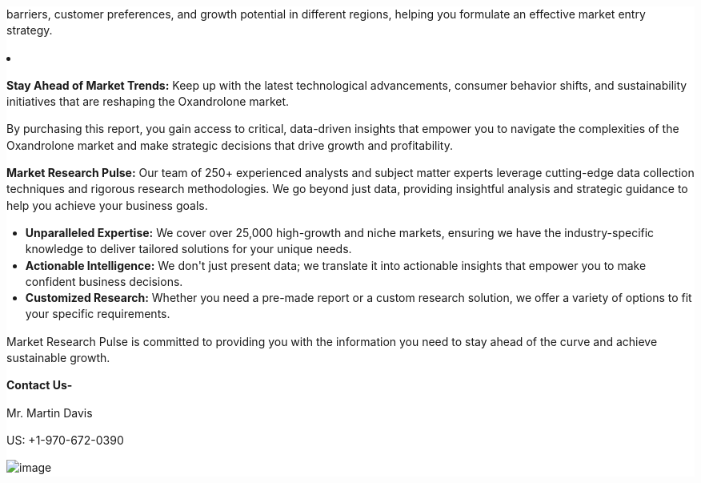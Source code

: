 barriers, customer preferences, and growth potential in different regions, helping you formulate an effective market entry strategy.</p></li><li><p><strong>Stay Ahead of Market Trends:</strong> Keep up with the latest technological advancements, consumer behavior shifts, and sustainability initiatives that are reshaping the Oxandrolone market.</p></li></ol><p>By purchasing this report, you gain access to critical, data-driven insights that empower you to navigate the complexities of the Oxandrolone market and make strategic decisions that drive growth and profitability.</p><p><strong>Market Research Pulse:</strong>&nbsp;Our team of 250+ experienced analysts and subject matter experts leverage cutting-edge data collection techniques and rigorous research methodologies. We go beyond just data, providing insightful analysis and strategic guidance to help you achieve your business goals.</p><ul><li><strong>Unparalleled Expertise:</strong>&nbsp;We cover over 25,000 high-growth and niche markets, ensuring we have the industry-specific knowledge to deliver tailored solutions for your unique needs.</li><li><strong>Actionable Intelligence:</strong>&nbsp;We don't just present data; we translate it into actionable insights that empower you to make confident business decisions.</li><li><strong>Customized Research:</strong>&nbsp;Whether you need a pre-made report or a custom research solution, we offer a variety of options to fit your specific requirements.</li></ul><p>Market Research Pulse is committed to providing you with the information you need to stay ahead of the curve and achieve sustainable growth.</p><p><strong>Contact Us-</strong></p><p>Mr. Martin Davis</p><p>US: +1-970-672-0390</p>
![image](https://github.com/user-attachments/assets/558ed51e-49fa-41b8-996a-e9d93eab24b4)
